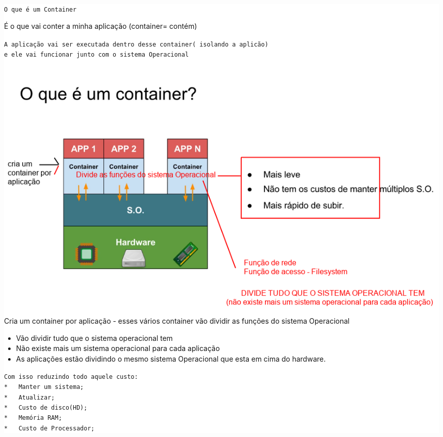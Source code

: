 
`O que é um Container`

É o que vai conter a minha aplicação (container= contém)
```
A aplicação vai ser executada dentro desse container( isolando a aplicão)
e ele vai funcionar junto com o sistema Operacional
```
![](imagens/009.png)

Cria um container por aplicação  - esses vários container vão dividir as funções do sistema Operacional

* Vão dividir tudo que o sistema operacional tem
* Não existe mais um sistema operacional para cada aplicação
* As aplicações estão dividindo o mesmo sistema Operacional que esta em cima do hardware.

```
Com isso reduzindo todo aquele custo: 
*   Manter um sistema;
*   Atualizar;
*   Custo de disco(HD);
*   Memória RAM;
*   Custo de Processador;
```